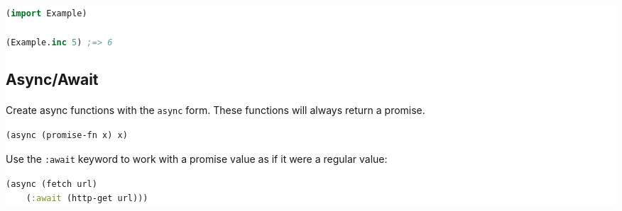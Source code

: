 ```clojure
(import Example)

(Example.inc 5) ;=> 6
```

## Async/Await

Create async functions with the `async` form. These functions will always return a promise.

```clojure
(async (promise-fn x) x)
```

Use the `:await` keyword to work with a promise value as if it were a regular value:

```clojure
(async (fetch url)
    (:await (http-get url)))
```
